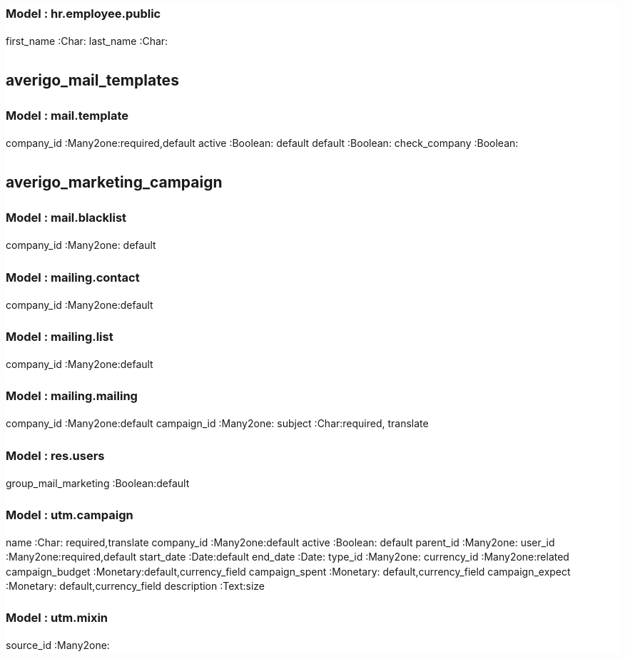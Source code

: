 ### Model : hr.employee.public
first_name :Char:
last_name :Char:


## averigo_mail_templates
### Model : mail.template
company_id :Many2one:required,default
active :Boolean: default
default :Boolean:
check_company :Boolean:


## averigo_marketing_campaign
### Model : mail.blacklist
company_id :Many2one: default

### Model : mailing.contact
company_id :Many2one:default

### Model : mailing.list
company_id :Many2one:default

### Model : mailing.mailing
company_id :Many2one:default
campaign_id :Many2one:
subject :Char:required, translate

### Model : res.users
group_mail_marketing :Boolean:default

### Model : utm.campaign
name :Char: required,translate
company_id :Many2one:default
active :Boolean: default
parent_id :Many2one:
user_id :Many2one:required,default
start_date :Date:default
end_date :Date:
type_id :Many2one:
currency_id :Many2one:related
campaign_budget :Monetary:default,currency_field
campaign_spent :Monetary: default,currency_field
campaign_expect :Monetary: default,currency_field
description :Text:size

### Model : utm.mixin
source_id :Many2one:
